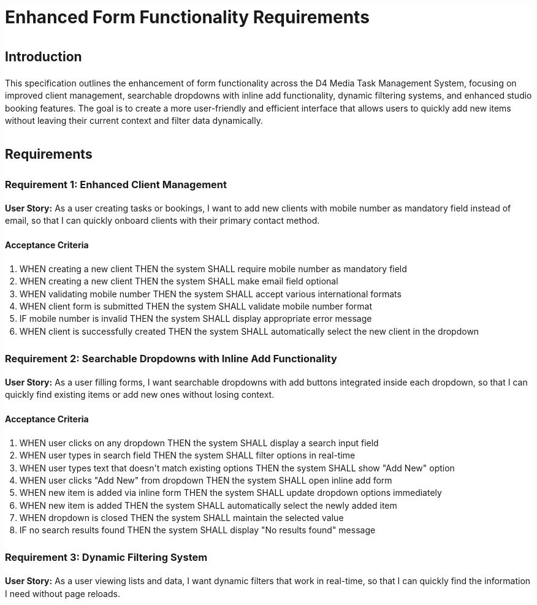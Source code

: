 # Enhanced Form Functionality Requirements

## Introduction

This specification outlines the enhancement of form functionality across the D4 Media Task Management System, focusing on improved client management, searchable dropdowns with inline add functionality, dynamic filtering systems, and enhanced studio booking features. The goal is to create a more user-friendly and efficient interface that allows users to quickly add new items without leaving their current context and filter data dynamically.

## Requirements

### Requirement 1: Enhanced Client Management

**User Story:** As a user creating tasks or bookings, I want to add new clients with mobile number as mandatory field instead of email, so that I can quickly onboard clients with their primary contact method.

#### Acceptance Criteria

1. WHEN creating a new client THEN the system SHALL require mobile number as mandatory field
2. WHEN creating a new client THEN the system SHALL make email field optional
3. WHEN validating mobile number THEN the system SHALL accept various international formats
4. WHEN client form is submitted THEN the system SHALL validate mobile number format
5. IF mobile number is invalid THEN the system SHALL display appropriate error message
6. WHEN client is successfully created THEN the system SHALL automatically select the new client in the dropdown

### Requirement 2: Searchable Dropdowns with Inline Add Functionality

**User Story:** As a user filling forms, I want searchable dropdowns with add buttons integrated inside each dropdown, so that I can quickly find existing items or add new ones without losing context.

#### Acceptance Criteria

1. WHEN user clicks on any dropdown THEN the system SHALL display a search input field
2. WHEN user types in search field THEN the system SHALL filter options in real-time
3. WHEN user types text that doesn't match existing options THEN the system SHALL show "Add New" option
4. WHEN user clicks "Add New" from dropdown THEN the system SHALL open inline add form
5. WHEN new item is added via inline form THEN the system SHALL update dropdown options immediately
6. WHEN new item is added THEN the system SHALL automatically select the newly added item
7. WHEN dropdown is closed THEN the system SHALL maintain the selected value
8. IF no search results found THEN the system SHALL display "No results found" message

### Requirement 3: Dynamic Filtering System

**User Story:** As a user viewing lists and data, I want dynamic filters that work in real-time, so that I can quickly find the information I need without page reloads.
